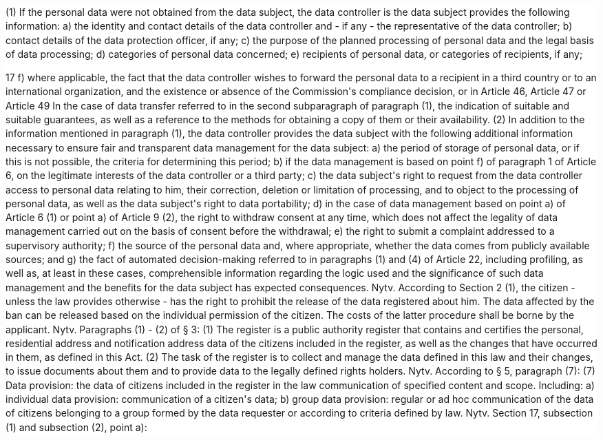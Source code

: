 (1) If the personal data were not obtained from the data subject, the data controller is the data subject
provides the following information:
a) the identity and contact details of the data controller and - if any - the representative of the data controller;
b) contact details of the data protection officer, if any;
c) the purpose of the planned processing of personal data and the legal basis of data processing;
d) categories of personal data concerned;
e) recipients of personal data, or categories of recipients, if any;
 
17
f) where applicable, the fact that the data controller wishes to forward the personal data to a recipient in a third country or to an international organization, and the existence or absence of the Commission's compliance decision, or in Article 46, Article 47 or Article 49 In the case of data transfer referred to in the second subparagraph of paragraph (1), the indication of suitable and suitable guarantees, as well as a reference to the methods for obtaining a copy of them or their availability.
(2) In addition to the information mentioned in paragraph (1), the data controller provides the data subject with the following additional information necessary to ensure fair and transparent data management for the data subject:
a) the period of storage of personal data, or if this is not possible, the criteria for determining this period;
b) if the data management is based on point f) of paragraph 1 of Article 6, on the legitimate interests of the data controller or a third party;
c) the data subject's right to request from the data controller access to personal data relating to him, their correction, deletion or limitation of processing, and to object to the processing of personal data, as well as the data subject's right to data portability;
d) in the case of data management based on point a) of Article 6 (1) or point a) of Article 9 (2), the right to withdraw consent at any time, which does not affect the legality of data management carried out on the basis of consent before the withdrawal;
e) the right to submit a complaint addressed to a supervisory authority;
f) the source of the personal data and, where appropriate, whether the data comes from publicly available sources; and
g) the fact of automated decision-making referred to in paragraphs (1) and (4) of Article 22, including profiling, as well as, at least in these cases, comprehensible information regarding the logic used and the significance of such data management and the benefits for the data subject has expected consequences.
Nytv. According to Section 2 (1), the citizen - unless the law provides otherwise - has the right to prohibit the release of the data registered about him. The data affected by the ban can be released based on the individual permission of the citizen. The costs of the latter procedure shall be borne by the applicant.
Nytv. Paragraphs (1) - (2) of § 3:
(1) The register is a public authority register that contains and certifies the personal, residential address and notification address data of the citizens included in the register, as well as the changes that have occurred in them, as defined in this Act.
(2) The task of the register is to collect and manage the data defined in this law and their changes, to issue documents about them and to provide data to the legally defined rights holders.
Nytv. According to § 5, paragraph (7):
(7) Data provision: the data of citizens included in the register in the law
communication of specified content and scope. Including:
a) individual data provision: communication of a citizen's data;
b) group data provision: regular or ad hoc communication of the data of citizens belonging to a group formed by the data requester or according to criteria defined by law.
Nytv. Section 17, subsection (1) and subsection (2), point a):
 
